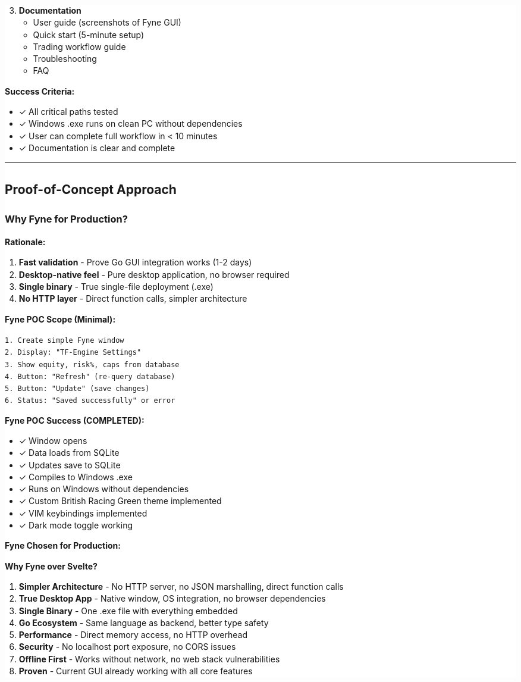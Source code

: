 3. **Documentation**
   - User guide (screenshots of Fyne GUI)
   - Quick start (5-minute setup)
   - Trading workflow guide
   - Troubleshooting
   - FAQ

**Success Criteria:**
- ✓ All critical paths tested
- ✓ Windows .exe runs on clean PC without dependencies
- ✓ User can complete full workflow in < 10 minutes
- ✓ Documentation is clear and complete

---

## Proof-of-Concept Approach

### Why Fyne for Production?

**Rationale:**
1. **Fast validation** - Prove Go GUI integration works (1-2 days)
2. **Desktop-native feel** - Pure desktop application, no browser required
3. **Single binary** - True single-file deployment (.exe)
4. **No HTTP layer** - Direct function calls, simpler architecture

**Fyne POC Scope (Minimal):**
```
1. Create simple Fyne window
2. Display: "TF-Engine Settings"
3. Show equity, risk%, caps from database
4. Button: "Refresh" (re-query database)
5. Button: "Update" (save changes)
6. Status: "Saved successfully" or error
```

**Fyne POC Success (COMPLETED):**
- ✓ Window opens
- ✓ Data loads from SQLite
- ✓ Updates save to SQLite
- ✓ Compiles to Windows .exe
- ✓ Runs on Windows without dependencies
- ✓ Custom British Racing Green theme implemented
- ✓ VIM keybindings implemented
- ✓ Dark mode toggle working

**Fyne Chosen for Production:**

**Why Fyne over Svelte?**
1. **Simpler Architecture** - No HTTP server, no JSON marshalling, direct function calls
2. **True Desktop App** - Native window, OS integration, no browser dependencies
3. **Single Binary** - One .exe file with everything embedded
4. **Go Ecosystem** - Same language as backend, better type safety
5. **Performance** - Direct memory access, no HTTP overhead
6. **Security** - No localhost port exposure, no CORS issues
7. **Offline First** - Works without network, no web stack vulnerabilities
8. **Proven** - Current GUI already working with all core features
